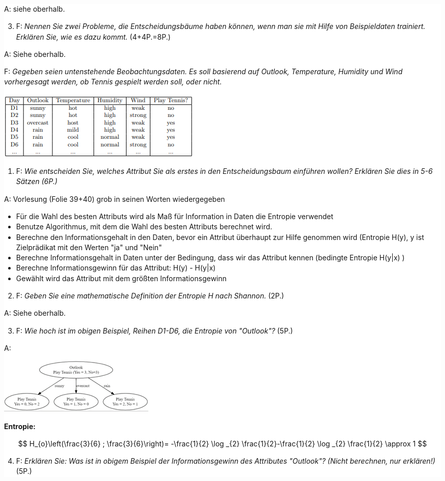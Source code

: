 A: siehe oberhalb.

3. F: *Nennen Sie zwei Probleme, die Entscheidungsbäume haben können, wenn man sie mit Hilfe von Beispieldaten trainiert. Erklären Sie, wie es dazu kommt.* \(4+4P.=8P.\)

A: Siehe oberhalb.

F: *Gegeben seien untenstehende Beobachtungsdaten. Es soll basierend auf Outlook, Temperature, Humidity und Wind vorhergesagt werden, ob Tennis gespielt werden soll, oder nicht.*

![](../.gitbook/assets/grafik%20%284%29.png)

1. F: *Wie entscheiden Sie, welches Attribut Sie als erstes in den Entscheidungsbaum einführen wollen? Erklären Sie dies in 5-6 Sätzen \(6P.\)*

A: Vorlesung \(Folie 39+40\) grob in seinen Worten wiedergegeben

* Für die Wahl des besten Attributs wird als Maß für Information in Daten die Entropie verwendet
* Benutze Algorithmus, mit dem die Wahl des besten Attributs berechnet wird.
* Berechne den Informationsgehalt in den Daten, bevor ein Attribut überhaupt zur Hilfe genommen wird \(Entropie H\(y\), y ist Zielprädikat mit den Werten "ja" und "Nein"
* Berechne Informationsgehalt in Daten unter der Bedingung, dass wir das Attribut kennen \(bedingte Entropie H\(y\|x\) \)
* Berechne Informationsgewinn für das Attribut: H\(y\) - H\(y\|x\)
* Gewählt wird das Attribut mit dem größten Informationsgewinn

2. F: *Geben Sie eine mathematische Definition der Entropie H nach Shannon.* \(2P.\)

A: Siehe oberhalb.

3. F: *Wie hoch ist im obigen Beispiel, Reihen D1-D6, die Entropie von "Outlook"?* \(5P.\)

A:

![\(Eigene Darstellung\)](../.gitbook/assets/grafik%20%2834%29.png)

**Entropie:**

$$
H_{o}\left(\frac{3}{6} ; \frac{3}{6}\right)= 
-\frac{1}{2} \log _{2} \frac{1}{2}-\frac{1}{2} \log _{2} \frac{1}{2} \approx 1
$$

4. F: *Erklären Sie: Was ist in obigem Beispiel der Informationsgewinn des Attributes "Outlook"? \(Nicht berechnen, nur erklären!\)* \(5P.\)
